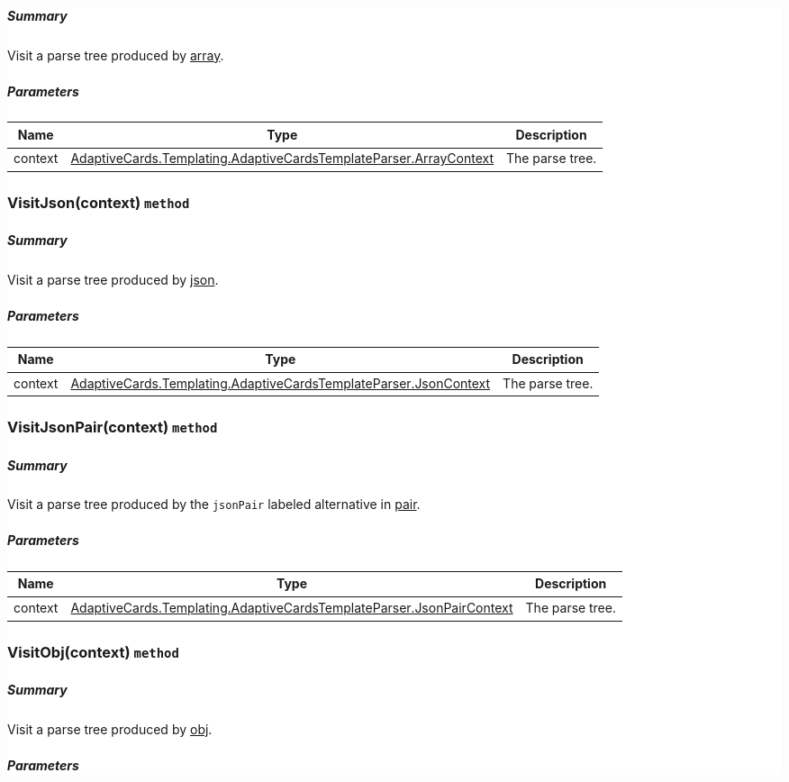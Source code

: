 ##### Summary

Visit a parse tree produced by [array](#M-AdaptiveCards-Templating-AdaptiveCardsTemplateParser-array 'AdaptiveCards.Templating.AdaptiveCardsTemplateParser.array').

##### Parameters

| Name | Type | Description |
| ---- | ---- | ----------- |
| context | [AdaptiveCards.Templating.AdaptiveCardsTemplateParser.ArrayContext](#T-AdaptiveCards-Templating-AdaptiveCardsTemplateParser-ArrayContext 'AdaptiveCards.Templating.AdaptiveCardsTemplateParser.ArrayContext') | The parse tree. |

<a name='M-AdaptiveCards-Templating-IAdaptiveCardsTemplateParserVisitor`1-VisitJson-AdaptiveCards-Templating-AdaptiveCardsTemplateParser-JsonContext-'></a>
### VisitJson(context) `method`

##### Summary

Visit a parse tree produced by [json](#M-AdaptiveCards-Templating-AdaptiveCardsTemplateParser-json 'AdaptiveCards.Templating.AdaptiveCardsTemplateParser.json').

##### Parameters

| Name | Type | Description |
| ---- | ---- | ----------- |
| context | [AdaptiveCards.Templating.AdaptiveCardsTemplateParser.JsonContext](#T-AdaptiveCards-Templating-AdaptiveCardsTemplateParser-JsonContext 'AdaptiveCards.Templating.AdaptiveCardsTemplateParser.JsonContext') | The parse tree. |

<a name='M-AdaptiveCards-Templating-IAdaptiveCardsTemplateParserVisitor`1-VisitJsonPair-AdaptiveCards-Templating-AdaptiveCardsTemplateParser-JsonPairContext-'></a>
### VisitJsonPair(context) `method`

##### Summary

Visit a parse tree produced by the `jsonPair`
labeled alternative in [pair](#M-AdaptiveCards-Templating-AdaptiveCardsTemplateParser-pair 'AdaptiveCards.Templating.AdaptiveCardsTemplateParser.pair').

##### Parameters

| Name | Type | Description |
| ---- | ---- | ----------- |
| context | [AdaptiveCards.Templating.AdaptiveCardsTemplateParser.JsonPairContext](#T-AdaptiveCards-Templating-AdaptiveCardsTemplateParser-JsonPairContext 'AdaptiveCards.Templating.AdaptiveCardsTemplateParser.JsonPairContext') | The parse tree. |

<a name='M-AdaptiveCards-Templating-IAdaptiveCardsTemplateParserVisitor`1-VisitObj-AdaptiveCards-Templating-AdaptiveCardsTemplateParser-ObjContext-'></a>
### VisitObj(context) `method`

##### Summary

Visit a parse tree produced by [obj](#M-AdaptiveCards-Templating-AdaptiveCardsTemplateParser-obj 'AdaptiveCards.Templating.AdaptiveCardsTemplateParser.obj').

##### Parameters
